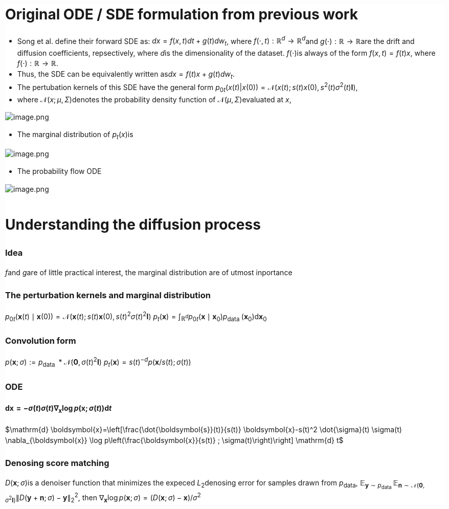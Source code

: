 # Original ODE / SDE formulation from previous work
- Song et al. define their forward SDE as: $dx = f(x,t)dt + g(t) dw_t$, where $f(\cdot, t):\mathbb{R}^d \rightarrow \mathbb{R}^d$and $g(\cdot): \mathbb{R} \rightarrow \mathbb{R}$are the drift and diffusion coefficients, repsectively, where $d$is the dimensionality of the dataset. $f(\cdot)$is always of the form $f(x, t) = f(t) x$, where $f(\cdot):\mathbb{R} \rightarrow \mathbb{R}$. 
- Thus, the SDE can be equivalently written as$dx = f(t)x + g(t) d w_t$.
- The pertubation kernels of this SDE have the general form $p_{0t}(x(t) |x(0)) = \mathcal{N} (x(t); s(t)x(0), s^2(t) \sigma^2(t)\mathbf{I})$,
- where $\mathcal{N}(x; \mu, \Sigma)$denotes the probability density function of $\mathcal{N}(\mu, \Sigma)$evaluated at $x$,

![image.png](https://cdn.nlark.com/yuque/0/2023/png/27584564/1697930172374-2c15fd2a-68e7-47ad-8167-3b372e6cc27a.png#averageHue=%23f5f5f5&clientId=u312744c2-edfb-4&from=paste&height=70&id=u4fa8c5c6&originHeight=140&originWidth=853&originalType=binary&ratio=2&rotation=0&showTitle=false&size=25020&status=done&style=none&taskId=ua55e5685-8108-45a8-80fc-7c2438ea088&title=&width=426.5)

- The marginal distribution of $p_t(x)$is

![image.png](https://cdn.nlark.com/yuque/0/2023/png/27584564/1697930257381-db952a3d-05e4-4996-9006-4d07fa59a526.png#averageHue=%23f1f1f1&clientId=u312744c2-edfb-4&from=paste&height=43&id=u4421d568&originHeight=85&originWidth=536&originalType=binary&ratio=2&rotation=0&showTitle=false&size=13425&status=done&style=none&taskId=u24e7dd04-d765-402f-8eba-3133d0dcb50&title=&width=268)

- The probability flow ODE

![image.png](https://cdn.nlark.com/yuque/0/2023/png/27584564/1697930289525-9c84f26a-65e1-4569-88ec-c4a12499f5ff.png#averageHue=%23ececec&clientId=u312744c2-edfb-4&from=paste&height=34&id=u0ee0774b&originHeight=61&originWidth=559&originalType=binary&ratio=2&rotation=0&showTitle=false&size=13896&status=done&style=none&taskId=udf9fe673-3e69-48f0-b8e8-beb67581336&title=&width=310.5)
# Understanding the diffusion process
### Idea
$f$and $g$are of little practical interest, the marginal distribution are of utmost inportance
### The perturbation kernels and marginal distribution
$p_{0 t}(\boldsymbol{x}(t) \mid \boldsymbol{x}(0))=\mathcal{N}\left(\boldsymbol{x}(t) ; s(t) \boldsymbol{x}(0), s(t)^2 \sigma(t)^2 \mathbf{I}\right)$
$p_t(\boldsymbol{x})=\int_{\mathbb{R}^d} p_{0 t}\left(\boldsymbol{x} \mid \boldsymbol{x}_0\right) p_{\text {data }}\left(\boldsymbol{x}_0\right) \mathrm{d} \boldsymbol{x}_0$
### Convolution form
$p(\boldsymbol{x} ; \sigma) :=p_{\text {data }} * \mathcal{N}(\mathbf{0}, \sigma(t)^2 \mathbf{I})$
 $p_t(\boldsymbol{x})=s(t)^{-d} p(\boldsymbol{x} / s(t) ; \sigma(t))$
### ODE
#### $\mathrm{d} \boldsymbol{x}=-\dot{\sigma}(t) \sigma(t) \nabla_{\boldsymbol{x}} \log p(\boldsymbol{x} ; \sigma(t)) \mathrm{d} t$
$\mathrm{d} \boldsymbol{x}=\left[\frac{\dot{\boldsymbol{s}}(t)}{s(t)} \boldsymbol{x}-s(t)^2 \dot{\sigma}(t) \sigma(t) \nabla_{\boldsymbol{x}} \log p\left(\frac{\boldsymbol{x}}{s(t)} ; \sigma(t)\right)\right] \mathrm{d} t$
### Denosing score matching
$D(\boldsymbol{x}; \sigma)$is a denoiser function that minimizes the expeced $L_2$denosing error for samples drawn from $p_{\text{data}}$, 
$\mathbb{E}_{\boldsymbol{y} \sim p_{\text {data }}} \mathbb{E}_{\boldsymbol{n} \sim \mathcal{N}\left(\mathbf{0}, \sigma^2 \mathbf{I}\right)}\|D(\boldsymbol{y}+\boldsymbol{n} ; \sigma)-\boldsymbol{y}\|_2^2$, then $\nabla_{\boldsymbol{x}} \log p(\boldsymbol{x} ; \sigma)=(D(\boldsymbol{x} ; \sigma)-\boldsymbol{x}) / \sigma^2$
